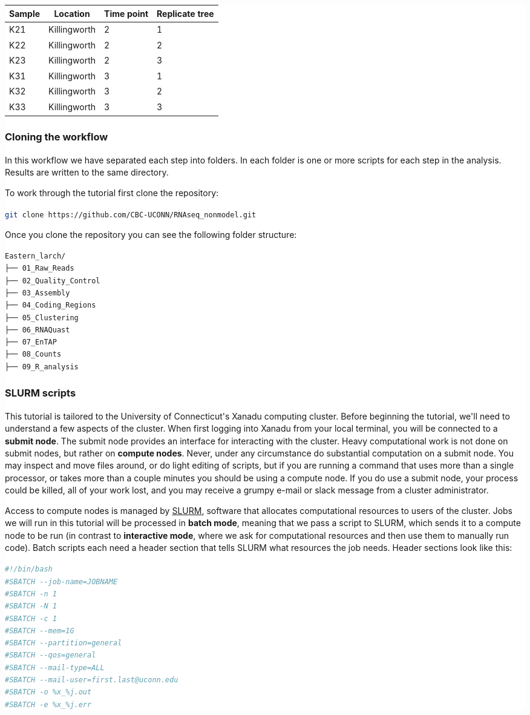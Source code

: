   Sample   |   Location   |   Time point  |   Replicate tree
  ----  |   ----   |   ----  |   ----
  K21   |  Killingworth  |   2  |   1 
  K22   |  Killingworth  |   2  |   2   
  K23   |  Killingworth  |   2  |   3
  K31   |  Killingworth  |   3  |   1 
  K32   |  Killingworth  |   3  |   2
  K33   |  Killingworth  |   3  |   3
  

### Cloning the workflow 

In this workflow we have separated each step into folders. In each folder is one or more scripts for each step in the analysis. Results are written to the same directory. 

To work through the tutorial first clone the repository: 
```bash
git clone https://github.com/CBC-UCONN/RNAseq_nonmodel.git
```

Once you clone the repository you can see the following folder structure:  

```  
Eastern_larch/
├── 01_Raw_Reads
├── 02_Quality_Control
├── 03_Assembly
├── 04_Coding_Regions
├── 05_Clustering
├── 06_RNAQuast
├── 07_EnTAP
├── 08_Counts
├── 09_R_analysis
```  
   
###  SLURM scripts   
This tutorial is tailored to the University of Connecticut's Xanadu computing cluster. Before beginning the tutorial, we'll need to understand a few aspects of the cluster. When first logging into Xanadu from your local terminal, you will be connected to a __submit node__. The submit node provides an interface for interacting with the cluster. Heavy computational work is not done on submit nodes, but rather on __compute nodes__. Never, under any circumstance do substantial computation on a submit node. You may inspect and move files around, or do light editing of scripts, but if you are running a command that uses more than a single processor, or takes more than a couple minutes you should be using a compute node. If you do use a submit node, your process could be killed, all of your work lost, and you may receive a grumpy e-mail or slack message from a cluster administrator. 

Access to compute nodes is managed by [SLURM](https://slurm.schedmd.com/documentation.html), software that allocates computational resources to users of the cluster. Jobs we will run in this tutorial will be processed in __batch mode__, meaning that we pass a script to SLURM, which sends it to a compute node to be run (in contrast to __interactive mode__, where we ask for computational resources and then use them to manually run code). Batch scripts each need a header section that tells SLURM what resources the job needs. Header sections look like this:  

```bash
#!/bin/bash
#SBATCH --job-name=JOBNAME
#SBATCH -n 1
#SBATCH -N 1
#SBATCH -c 1
#SBATCH --mem=1G
#SBATCH --partition=general
#SBATCH --qos=general
#SBATCH --mail-type=ALL
#SBATCH --mail-user=first.last@uconn.edu
#SBATCH -o %x_%j.out
#SBATCH -e %x_%j.err
```  
